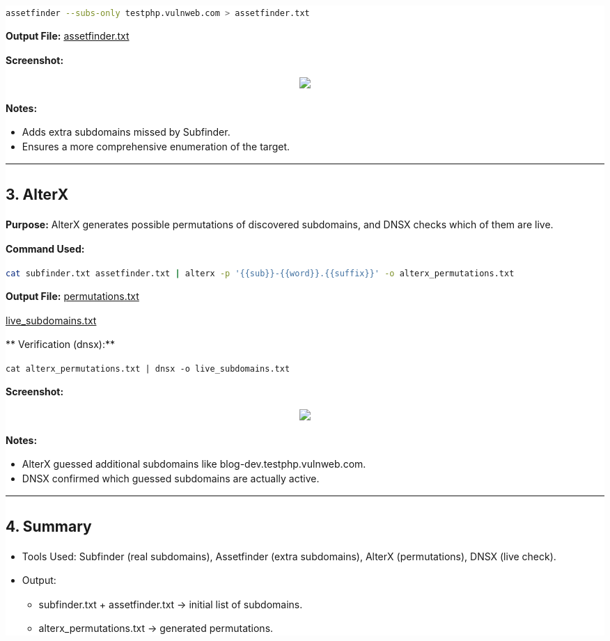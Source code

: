 ```bash
assetfinder --subs-only testphp.vulnweb.com > assetfinder.txt
```

**Output File:**
  [assetfinder.txt](https://github.com/Tanya0xCyber/Skill_Horizon/blob/main/Subdomains_Enumeration/Target1/assetfinder.txt)

**Screenshot:**
<p align="center">
  <img src="https://github.com/Tanya0xCyber/Skill_Horizon/blob/main/Subdomains_Enumeration/Target1/screenshots/assetfinder_target1.png" width="80%">
</p>


**Notes:**

* Adds extra subdomains missed by Subfinder.
* Ensures a more comprehensive enumeration of the target.

---

## 3. AlterX

**Purpose:**
AlterX generates possible permutations of discovered subdomains, and DNSX checks which of them are live.

**Command Used:**

```bash
cat subfinder.txt assetfinder.txt | alterx -p '{{sub}}-{{word}}.{{suffix}}' -o alterx_permutations.txt
```

**Output File:**
[permutations.txt](https://github.com/Tanya0xCyber/Skill_Horizon/blob/main/Subdomains_Enumeration/Target1/permutations.txt) <br>

[live_subdomains.txt](https://github.com/Tanya0xCyber/Skill_Horizon/blob/main/Subdomains_Enumeration/Target1/live_subdomains.txt)

** Verification (dnsx):**

```cat alterx_permutations.txt | dnsx -o live_subdomains.txt```

**Screenshot:**
<p align="center">
  <img src="https://github.com/Tanya0xCyber/Skill_Horizon/blob/main/Subdomains_Enumeration/Target1/screenshots/alterx_target1.png" width="80%">
</p>


**Notes:**

* AlterX guessed additional subdomains like blog-dev.testphp.vulnweb.com.
* DNSX confirmed which guessed subdomains are actually active.

---

## 4. Summary

* Tools Used: Subfinder (real subdomains), Assetfinder (extra subdomains), AlterX (permutations), DNSX (live check).

* Output:

    * subfinder.txt + assetfinder.txt → initial list of subdomains.

    * alterx_permutations.txt → generated permutations.
```